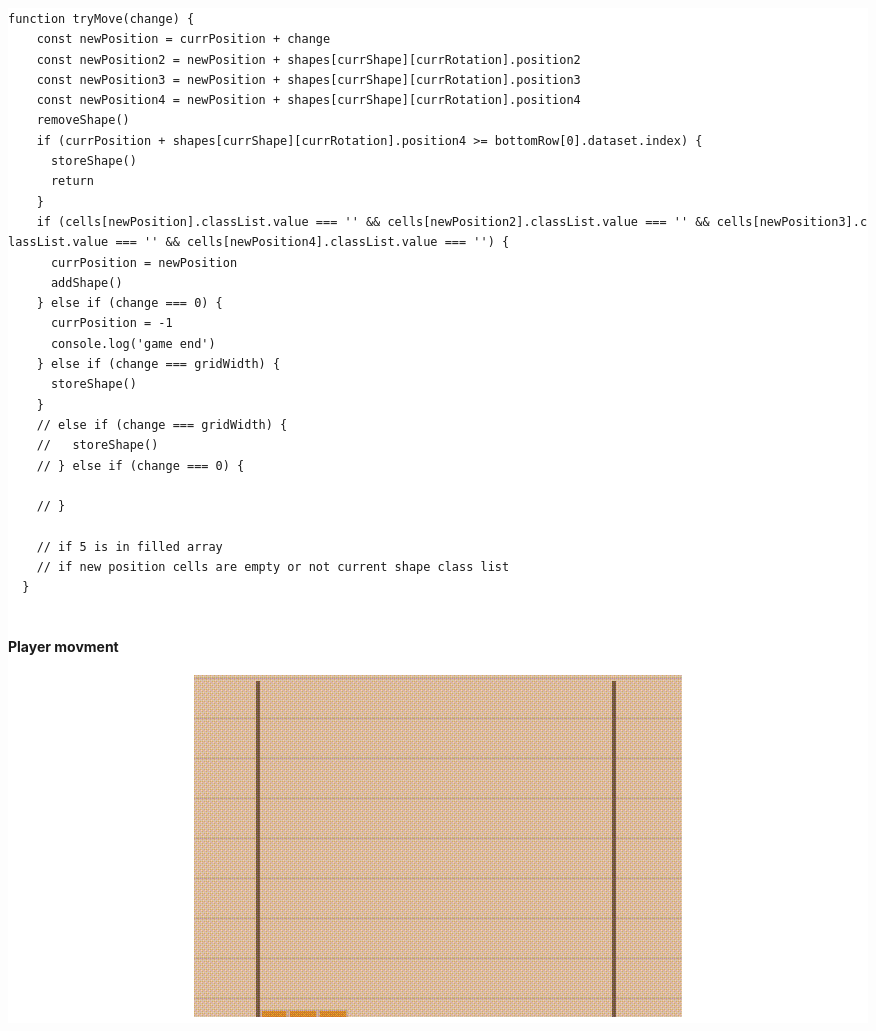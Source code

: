 ```
function tryMove(change) {
    const newPosition = currPosition + change
    const newPosition2 = newPosition + shapes[currShape][currRotation].position2
    const newPosition3 = newPosition + shapes[currShape][currRotation].position3
    const newPosition4 = newPosition + shapes[currShape][currRotation].position4
    removeShape()
    if (currPosition + shapes[currShape][currRotation].position4 >= bottomRow[0].dataset.index) {
      storeShape()
      return
    }
    if (cells[newPosition].classList.value === '' && cells[newPosition2].classList.value === '' && cells[newPosition3].classList.value === '' && cells[newPosition4].classList.value === '') {
      currPosition = newPosition
      addShape()
    } else if (change === 0) {
      currPosition = -1
      console.log('game end')
    } else if (change === gridWidth) {
      storeShape()
    }
    // else if (change === gridWidth) {
    //   storeShape()
    // } else if (change === 0) {

    // }

    // if 5 is in filled array 
    // if new position cells are empty or not current shape class list
  }


```

#### Player movment


<p style="text-align:center">
  <img src="styles/images/paperTetrisMovement.gif"/>
<p>
